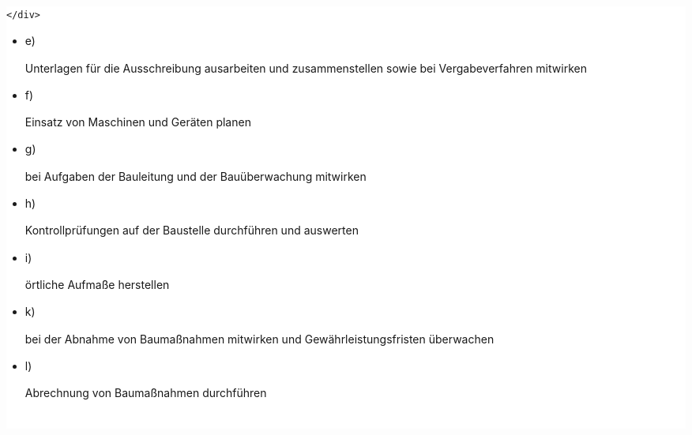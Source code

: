     </div>

  - e)
    
    <div>
    
    Unterlagen für die Ausschreibung ausarbeiten und zusammenstellen
    sowie bei Vergabeverfahren mitwirken
    
    </div>

  - f)
    
    <div>
    
    Einsatz von Maschinen und Geräten planen
    
    </div>

  - g)
    
    <div>
    
    bei Aufgaben der Bauleitung und der Bauüberwachung mitwirken
    
    </div>

  - h)
    
    <div>
    
    Kontrollprüfungen auf der Baustelle durchführen und auswerten
    
    </div>

  - i)
    
    <div>
    
    örtliche Aufmaße herstellen
    
    </div>

  - k)
    
    <div>
    
    bei der Abnahme von Baumaßnahmen mitwirken und
    Gewährleistungsfristen überwachen
    
    </div>

  - l)
    
    <div>
    
    Abrechnung von Baumaßnahmen durchführen
    
    </div>

</td>

<td style="border-right: 0.5pt solid ; border-bottom: 0.5pt solid ; " align="center">

 